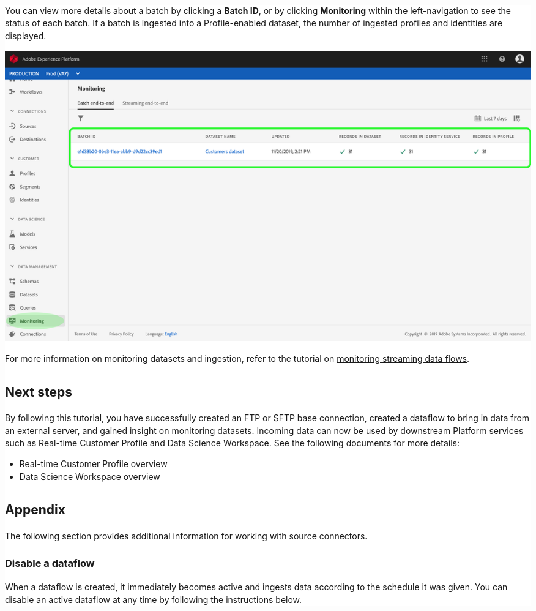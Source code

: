 You can view more details about a batch by clicking a **Batch ID**, or by clicking **Monitoring** within the left-navigation to see the status of each batch. If a batch is ingested into a Profile-enabled dataset, the number of ingested profiles and identities are displayed.

![](./images/sftp/monitoring.png)

For more information on monitoring datasets and ingestion, refer to the tutorial on [monitoring streaming data flows](../../technical_overview/streaming_ingest/monitor-data-flows.md).

## Next steps

By following this tutorial, you have successfully created an FTP or SFTP base connection, created a dataflow to bring in data from an external server, and gained insight on monitoring datasets. Incoming data can now be used by downstream Platform services such as Real-time Customer Profile and Data Science Workspace. See the following documents for more details:

*   [Real-time Customer Profile overview](../../technical_overview/unified_profile_architectural_overview/unified_profile_architectural_overview.md)
*   [Data Science Workspace overview](../../technical_overview/data_science_workspace_overview/dsw_overview.md)

## Appendix

The following section provides additional information for working with source connectors.

### Disable a dataflow

When a dataflow is created, it immediately becomes active and ingests data according to the schedule it was given. You can disable an active dataflow at any time by following the instructions below.
